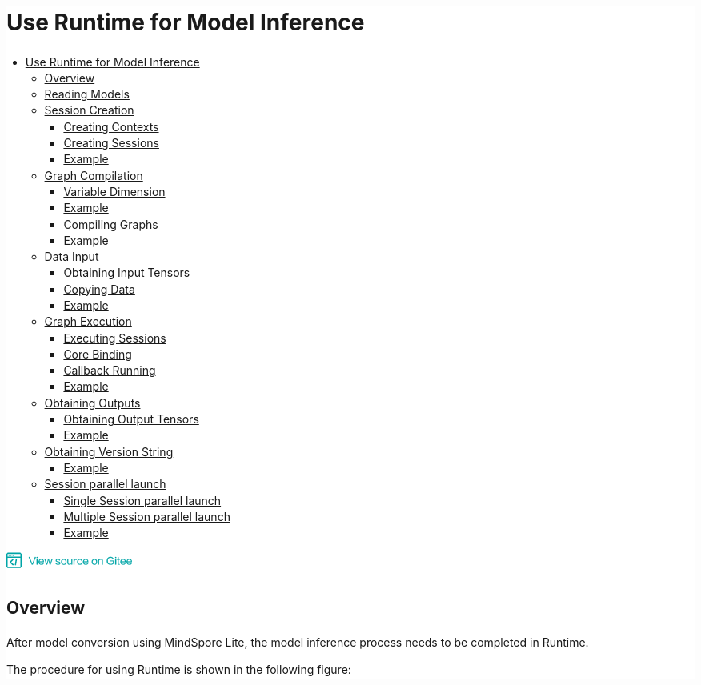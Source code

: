 # Use Runtime for Model Inference 



- [Use Runtime for Model Inference](#use-runtime-for-model-inference)
  - [Overview](#overview)
  - [Reading Models](#reading-models)
  - [Session Creation](#session-creation)
    - [Creating Contexts](#creating-contexts)
    - [Creating Sessions](#creating-sessions)
    - [Example](#example)
  - [Graph Compilation](#graph-compilation)
    - [Variable Dimension](#variable-dimension)
    - [Example](#example-1)
    - [Compiling Graphs](#compiling-graphs)
    - [Example](#example-2)
  - [Data Input](#data-input)
    - [Obtaining Input Tensors](#obtaining-input-tensors)
    - [Copying Data](#copying-data)
    - [Example](#example-3)
  - [Graph Execution](#graph-execution)
    - [Executing Sessions](#executing-sessions)
    - [Core Binding](#core-binding)
    - [Callback Running](#callback-running)
    - [Example](#example-4)
  - [Obtaining Outputs](#obtaining-outputs)
    - [Obtaining Output Tensors](#obtaining-output-tensors)
    - [Example](#example-5)
  - [Obtaining Version String](#obtaining-version-string)
    - [Example](#example-6)
  - [Session parallel launch](#session-parallel-launch)
    - [Single Session parallel launch](#single-session-parallel-launch)
    - [Multiple Session parallel launch](#multiple-session-parallel-launch)
    - [Example](#example-7)  




<a href="https://gitee.com/mindspore/docs/blob/master/lite/tutorials/source_en/use/runtime.md" target="_blank"><img src="../_static/logo_source.png"></a>

## Overview

After model conversion using MindSpore Lite, the model inference process needs to be completed in Runtime.

The procedure for using Runtime is shown in the following figure:
